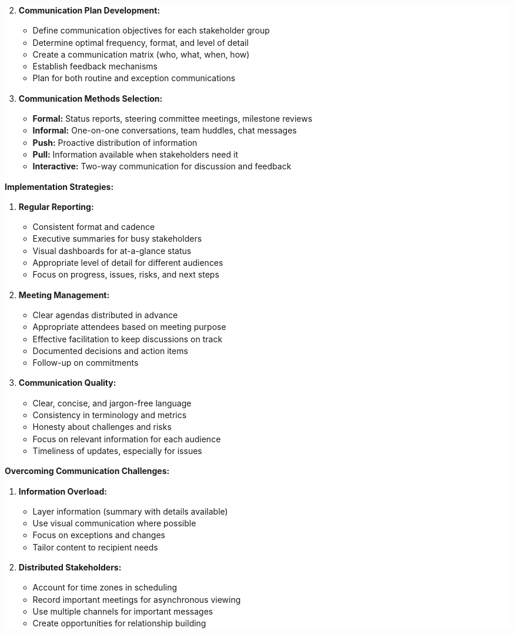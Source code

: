 2. **Communication Plan Development:**
   - Define communication objectives for each stakeholder group
   - Determine optimal frequency, format, and level of detail
   - Create a communication matrix (who, what, when, how)
   - Establish feedback mechanisms
   - Plan for both routine and exception communications

3. **Communication Methods Selection:**
   - **Formal:** Status reports, steering committee meetings, milestone reviews
   - **Informal:** One-on-one conversations, team huddles, chat messages
   - **Push:** Proactive distribution of information
   - **Pull:** Information available when stakeholders need it
   - **Interactive:** Two-way communication for discussion and feedback

**Implementation Strategies:**

1. **Regular Reporting:**
   - Consistent format and cadence
   - Executive summaries for busy stakeholders
   - Visual dashboards for at-a-glance status
   - Appropriate level of detail for different audiences
   - Focus on progress, issues, risks, and next steps

2. **Meeting Management:**
   - Clear agendas distributed in advance
   - Appropriate attendees based on meeting purpose
   - Effective facilitation to keep discussions on track
   - Documented decisions and action items
   - Follow-up on commitments

3. **Communication Quality:**
   - Clear, concise, and jargon-free language
   - Consistency in terminology and metrics
   - Honesty about challenges and risks
   - Focus on relevant information for each audience
   - Timeliness of updates, especially for issues

**Overcoming Communication Challenges:**

1. **Information Overload:**
   - Layer information (summary with details available)
   - Use visual communication where possible
   - Focus on exceptions and changes
   - Tailor content to recipient needs

2. **Distributed Stakeholders:**
   - Account for time zones in scheduling
   - Record important meetings for asynchronous viewing
   - Use multiple channels for important messages
   - Create opportunities for relationship building